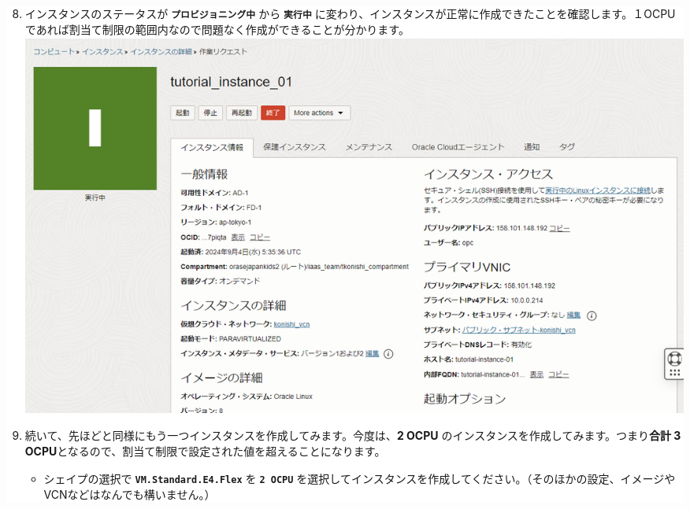 
8. インスタンスのステータスが **`プロビジョニング中`** から **`実行中`** に変わり、インスタンスが正常に作成できたことを確認します。１OCPUであれば割当て制限の範囲内なので問題なく作成ができることが分かります。
   ![img19.png](img19.png)

9. 続いて、先ほどと同様にもう一つインスタンスを作成してみます。今度は、**2 OCPU** のインスタンスを作成してみます。つまり**合計 3 OCPU**となるので、割当て制限で設定された値を超えることになります。

   - シェイプの選択で **`VM.Standard.E4.Flex`** を **`2 OCPU`** を選択してインスタンスを作成してください。（そのほかの設定、イメージやVCNなどはなんでも構いません。）